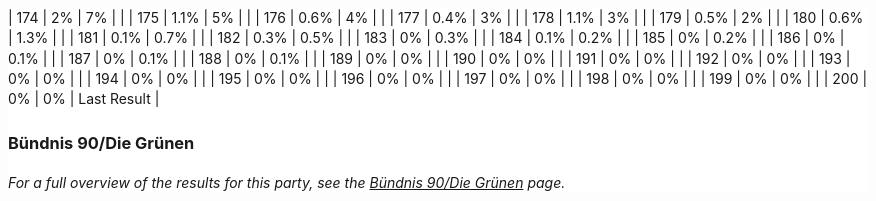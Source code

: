 | 174 | 2% | 7% |  |
| 175 | 1.1% | 5% |  |
| 176 | 0.6% | 4% |  |
| 177 | 0.4% | 3% |  |
| 178 | 1.1% | 3% |  |
| 179 | 0.5% | 2% |  |
| 180 | 0.6% | 1.3% |  |
| 181 | 0.1% | 0.7% |  |
| 182 | 0.3% | 0.5% |  |
| 183 | 0% | 0.3% |  |
| 184 | 0.1% | 0.2% |  |
| 185 | 0% | 0.2% |  |
| 186 | 0% | 0.1% |  |
| 187 | 0% | 0.1% |  |
| 188 | 0% | 0.1% |  |
| 189 | 0% | 0% |  |
| 190 | 0% | 0% |  |
| 191 | 0% | 0% |  |
| 192 | 0% | 0% |  |
| 193 | 0% | 0% |  |
| 194 | 0% | 0% |  |
| 195 | 0% | 0% |  |
| 196 | 0% | 0% |  |
| 197 | 0% | 0% |  |
| 198 | 0% | 0% |  |
| 199 | 0% | 0% |  |
| 200 | 0% | 0% | Last Result |

### Bündnis 90/Die Grünen

*For a full overview of the results for this party, see the [Bündnis 90/Die Grünen](party-bündnis90diegrünen.html) page.*
